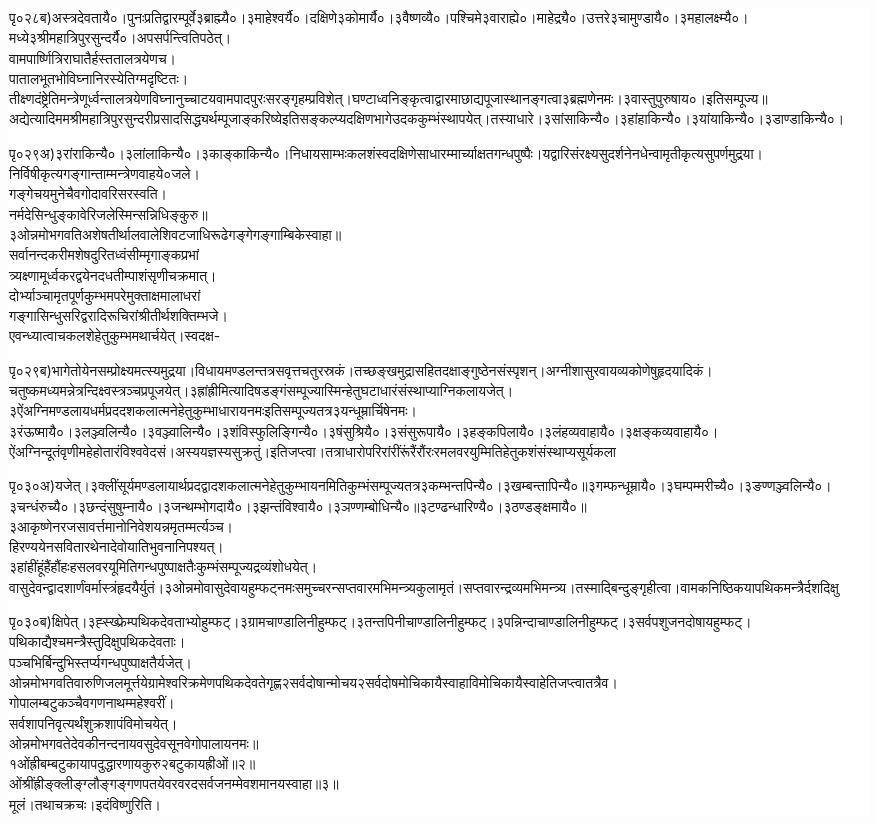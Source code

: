 पृ०२८ब)अस्त्रदेवतायै०।पुनःप्रतिद्वारम्पूर्वे३ब्राह्म्यै०।३माहेश्वर्यै०।दक्षिणे३कोमार्यै०।३वैष्णव्यै०।पश्चिमे३वाराह्ये०।माहेद्र्यै०।उत्तरे३चामुण्डायै०।३महालक्ष्म्यै०।मध्ये३श्रीमहात्रिपुरसुन्दर्यै०।अपसर्पन्त्वितिपठेत्।  
वामपार्ष्णित्रिराघातैर्हस्ततालत्रयेणच।  
पातालभूतभोविघ्नानिरस्येतिग्मदृष्टितः।  
तीक्ष्णदंष्ट्रेतिमन्त्रेणूर्ध्वन्तालत्रयेणविघ्नानुच्चाटयवामपादपुरःसरङ्गृहम्प्रविशेत्।घण्टाध्वनिङ्कृत्वाद्वारमाछाद्यपूजास्थानङ्गत्वा३ब्रह्मणेनमः।३वास्तुपुरुषाय०।इतिसम्पूज्य॥  
अद्येत्यादिममश्रीमहात्रिपुरसुन्दरीप्रसादसिद्ध्यर्थम्पूजाङ्करिष्येइतिसङ्कल्प्यदक्षिणभागेउदककुम्भंस्थापयेत्।तस्याधारे।३सांसाकिन्यै०।३हांहाकिन्यै०।३यांयाकिन्यै०।३डाण्डाकिन्यै०।  
  
पृ०२९अ)३रांराकिन्यै०।३लांलाकिन्यै०।३काङ्काकिन्यै०।निधायसाम्भःकलशंस्वदक्षिणेसाधारम्मार्च्याक्षतगन्धपुष्पैः।यद्वारिसंरक्ष्यसुदर्शनेनधेन्वामृतीकृत्यसुपर्णमुद्रया।निर्विषीकृत्यगङ्गान्ताम्मन्त्रेणवाहये०जले।  
गङ्गेचयमुनेचैवगोदावरिसरस्वति।  
नर्मदेसिन्धुङ्कावेरिजलेस्मिन्सन्निधिङ्कुरु॥  
३ओन्नमोभगवतिअशेषतीर्थालवालेशिवटजाधिरूढेगङ्गेगङ्गाम्बिकेस्वाहा॥  
सर्वानन्दकरीमशेषदुरितध्वंसीम्मृगाङ्कप्रभां  
त्र्यक्ष्णामूर्ध्वकरद्वयेनदधतीम्पाशंसृणीचक्रमात्।  
दोर्भ्याञ्चामृतपूर्णकुम्भमपरेमुक्ताक्षमालाधरां  
गङ्गासिन्धुसरिद्वरादिरूचिरांश्रीतीर्थशक्तिम्भजे।  
एवन्ध्यात्वाचकलशेहेतुकुम्भमथार्चयेत्।स्वदक्ष-  
  
पृ०२९ब)भागेतोयेनसम्प्रोक्ष्यमत्स्यमुद्रया।विधायमण्डलन्तत्रसवृत्तचतुरस्रकं।तच्छङ्खमुद्रासहितदक्षाङ्गुष्ठेनसंस्पृशन्।अग्नीशासुरवायव्यकोणेषुहृदयादिकं।चतुष्कमध्यमन्नेत्रन्दिक्ष्वस्त्रञ्चप्रपूजयेत्।३ह्रांह्रीमित्यादिषडङ्गंसम्पूज्यास्मिन्हेतुघटाधारंसंस्थाप्याग्निकलायजेत्।३ऐंअग्निमण्डलायधर्मप्रददशकलात्मनेहेतुकुम्भाधारायनमःइतिसम्पूज्यतत्र३यन्धूम्रार्चिषेनमः।  
३रंऊष्मायै०।३लञ्ज्वलिन्यै०।३वञ्ज्वालिन्यै०।३शंविस्फुलिङ्गिन्यै०।३षंसुश्रियै०।३संसुरूपायै०।३हङ्कपिलायै०।३लंहव्यवाहायै०।३क्षङ्कव्यवाहायै०।ऐंअग्निन्दूतंवृणीमहेहोतारंविश्ववेदसं।अस्ययज्ञस्यसुक्रतुं।इतिजप्त्वा।तत्राधारोपरिरांरींरूंरैंरौंरःरमलवरयुम्मितिहेतुकशंसंस्थाप्यसूर्यकला  
  
पृ०३०अ)यजेत्।३क्लींसूर्यमण्डलायार्थप्रदद्वादशकलात्मनेहेतुकुम्भायनमितिकुम्भंसम्पूज्यतत्र३कम्भन्तपिन्यै०।३खम्बन्तापिन्यै०॥३गम्फन्धूम्रायै०।३घम्पम्मरीच्यै०।३ङण्णञ्ज्वलिन्यै०।३चन्धंरुच्यै०।३छन्दंसुषुम्नायै०।३जन्थम्भोगदायै०।३झन्तंविश्वायै०।३ञण्णम्बोधिन्यै०॥३टण्ढन्धारिण्यै०।३ठण्डङ्क्षमायै०॥  
३आकृष्णेनरजसावर्त्तमानोनिवेशयन्नमृतम्मर्त्यञ्च।  
हिरण्ययेनसवितारथेनादेवोयातिभुवनानिपश्यत्।  
३हांहींहूंहैंहौंहःहसलवरयूमितिगन्धपुष्पाक्षतैःकुम्भंसम्पूज्यद्रव्यंशोधयेत्।  
वासुदेवन्द्वादशार्णंवर्मास्त्रंहृदयैर्युतं।३ओन्नमोवासुदेवायहुम्फट्नमःसमुच्चरन्सप्तवारमभिमन्त्र्यकुलामृतं।सप्तवारन्द्रव्यमभिमन्त्र्य।तस्माद्बिन्दुङ्गृहीत्वा।वामकनिष्ठिकयापथिकमन्त्रैर्दशदिक्षु  
  
पृ०३०ब)क्षिपेत्।३ह्स्ख्फ्रेम्पथिकदेवताभ्योहुम्फट्।३ग्रामचाण्डालिनीहुम्फट्।३तन्तपिनीचाण्डालिनीहुम्फट्।३पन्निन्दाचाण्डालिनीहुम्फट्।३सर्वपशुजनदोषायहुम्फट्।  
पथिकाद्यैश्चमन्त्रैस्तुदिक्षुपथिकदेवताः।  
पञ्चभिर्बिन्दुभिस्तर्प्यगन्धपुष्पाक्षतैर्यजेत्।  
ओन्नमोभगवतिवारुणिजलमूर्त्तयेग्रामेश्वरिक्रमेणपथिकदेवतेगृह्ण२सर्वदोषान्मोचय२सर्वदोषमोचिकायैस्वाहाविमोचिकायैस्वाहेतिजप्त्वातत्रैव।  
गोपालम्बटुकञ्चैवगणनाथम्महेश्वरीं।  
सर्वशापनिवृत्यर्थंशुक्रशापंविमोचयेत्।  
ओन्नमोभगवतेदेवकीनन्दनायवसुदेवसूनवेगोपालायनमः॥  
१ओंह्रीबम्बटुकायापदुद्धारणायकुरु२बटुकायह्रीओं॥२॥  
ओंश्रींह्रीङ्क्लीङ्ग्लौङ्गङ्गणपतयेवरवरदसर्वजनम्मेवशमानयस्वाहा॥३॥  
मूलं।तथाचक्रचः।इदंविष्णुरिति।  
  
